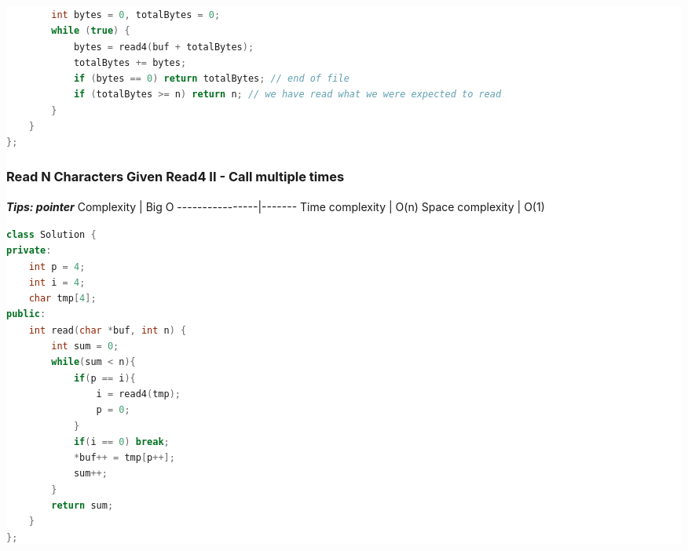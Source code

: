 ```C++
        int bytes = 0, totalBytes = 0;
        while (true) {
            bytes = read4(buf + totalBytes);
            totalBytes += bytes;
            if (bytes == 0) return totalBytes; // end of file
            if (totalBytes >= n) return n; // we have read what we were expected to read
        }
    }
};
```

###	Read N Characters Given Read4 II - Call multiple times
***Tips: pointer***
Complexity | Big O 
----------------|-------
Time complexity | O(n)
Space complexity | O(1)
```C++
class Solution {
private:
    int p = 4;
    int i = 4;
    char tmp[4];
public:
    int read(char *buf, int n) {
        int sum = 0;
        while(sum < n){
            if(p == i){
                i = read4(tmp);
                p = 0;
            }
            if(i == 0) break;
            *buf++ = tmp[p++];
            sum++;
        }
        return sum;
    }
};
```

